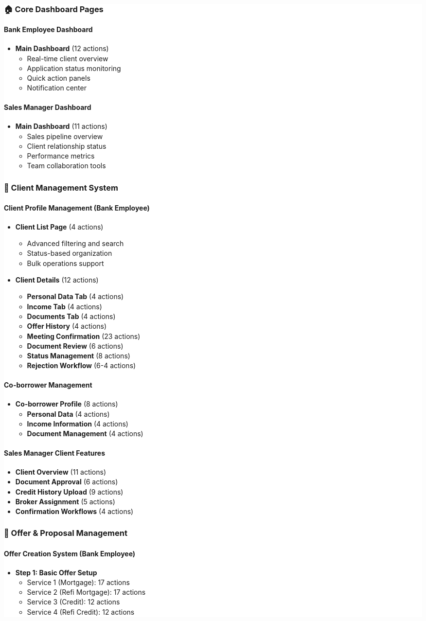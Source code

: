 ### 🏠 Core Dashboard Pages

#### Bank Employee Dashboard
- **Main Dashboard** (12 actions)
  - Real-time client overview
  - Application status monitoring
  - Quick action panels
  - Notification center

#### Sales Manager Dashboard  
- **Main Dashboard** (11 actions)
  - Sales pipeline overview
  - Client relationship status
  - Performance metrics
  - Team collaboration tools

### 👥 Client Management System

#### **Client Profile Management (Bank Employee)**
- **Client List Page** (4 actions)
  - Advanced filtering and search
  - Status-based organization
  - Bulk operations support

- **Client Details** (12 actions)
  - **Personal Data Tab** (4 actions)
  - **Income Tab** (4 actions) 
  - **Documents Tab** (4 actions)
  - **Offer History** (4 actions)
  - **Meeting Confirmation** (23 actions)
  - **Document Review** (6 actions)
  - **Status Management** (8 actions)
  - **Rejection Workflow** (6-4 actions)

#### **Co-borrower Management**
- **Co-borrower Profile** (8 actions)
  - **Personal Data** (4 actions)
  - **Income Information** (4 actions)  
  - **Document Management** (4 actions)

#### **Sales Manager Client Features**
- **Client Overview** (11 actions)
- **Document Approval** (6 actions)
- **Credit History Upload** (9 actions)
- **Broker Assignment** (5 actions)
- **Confirmation Workflows** (4 actions)

### 💼 Offer & Proposal Management

#### **Offer Creation System (Bank Employee)**
- **Step 1: Basic Offer Setup**
  - Service 1 (Mortgage): 17 actions
  - Service 2 (Refi Mortgage): 17 actions  
  - Service 3 (Credit): 12 actions
  - Service 4 (Refi Credit): 12 actions
